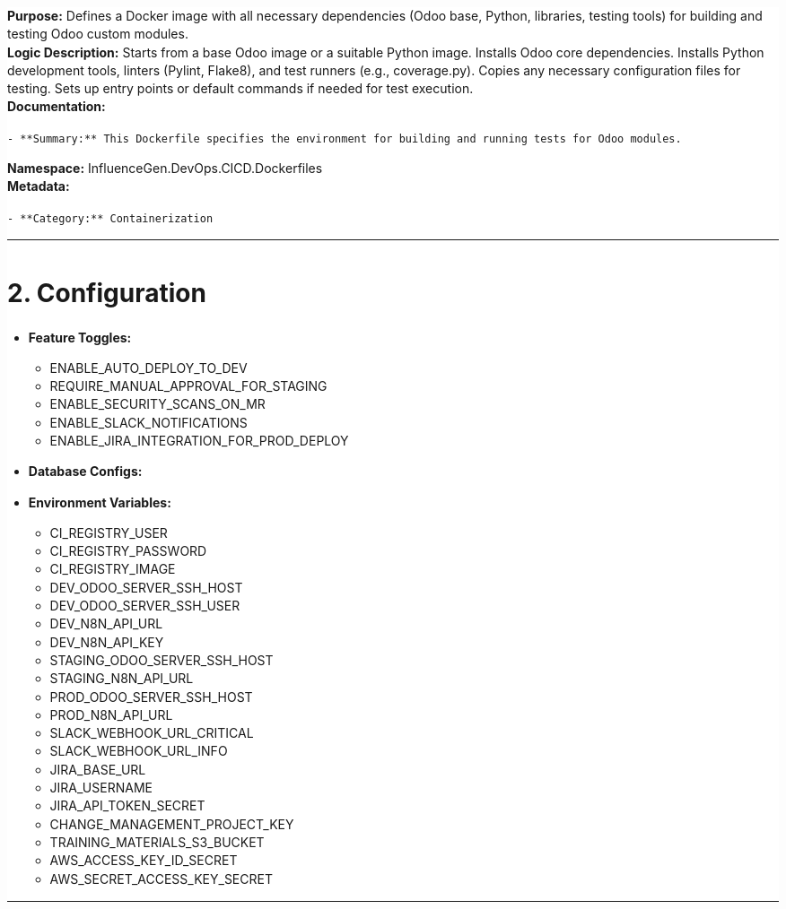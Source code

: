 **Purpose:** Defines a Docker image with all necessary dependencies (Odoo base, Python, libraries, testing tools) for building and testing Odoo custom modules.  
**Logic Description:** Starts from a base Odoo image or a suitable Python image. Installs Odoo core dependencies. Installs Python development tools, linters (Pylint, Flake8), and test runners (e.g., coverage.py). Copies any necessary configuration files for testing. Sets up entry points or default commands if needed for test execution.  
**Documentation:**
    
    - **Summary:** This Dockerfile specifies the environment for building and running tests for Odoo modules.
    
**Namespace:** InfluenceGen.DevOps.CICD.Dockerfiles  
**Metadata:**
    
    - **Category:** Containerization
    


---

# 2. Configuration

- **Feature Toggles:**
  
  - ENABLE_AUTO_DEPLOY_TO_DEV
  - REQUIRE_MANUAL_APPROVAL_FOR_STAGING
  - ENABLE_SECURITY_SCANS_ON_MR
  - ENABLE_SLACK_NOTIFICATIONS
  - ENABLE_JIRA_INTEGRATION_FOR_PROD_DEPLOY
  
- **Database Configs:**
  
  
- **Environment Variables:**
  
  - CI_REGISTRY_USER
  - CI_REGISTRY_PASSWORD
  - CI_REGISTRY_IMAGE
  - DEV_ODOO_SERVER_SSH_HOST
  - DEV_ODOO_SERVER_SSH_USER
  - DEV_N8N_API_URL
  - DEV_N8N_API_KEY
  - STAGING_ODOO_SERVER_SSH_HOST
  - STAGING_N8N_API_URL
  - PROD_ODOO_SERVER_SSH_HOST
  - PROD_N8N_API_URL
  - SLACK_WEBHOOK_URL_CRITICAL
  - SLACK_WEBHOOK_URL_INFO
  - JIRA_BASE_URL
  - JIRA_USERNAME
  - JIRA_API_TOKEN_SECRET
  - CHANGE_MANAGEMENT_PROJECT_KEY
  - TRAINING_MATERIALS_S3_BUCKET
  - AWS_ACCESS_KEY_ID_SECRET
  - AWS_SECRET_ACCESS_KEY_SECRET
  


---

